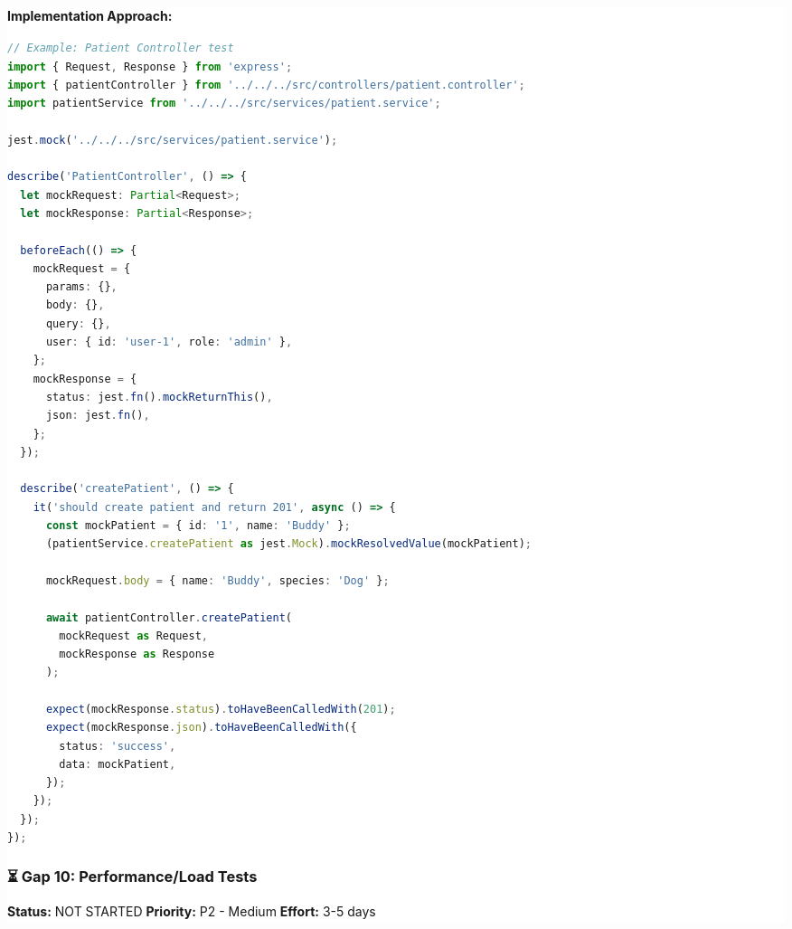**Implementation Approach:**
```typescript
// Example: Patient Controller test
import { Request, Response } from 'express';
import { patientController } from '../../../src/controllers/patient.controller';
import patientService from '../../../src/services/patient.service';

jest.mock('../../../src/services/patient.service');

describe('PatientController', () => {
  let mockRequest: Partial<Request>;
  let mockResponse: Partial<Response>;

  beforeEach(() => {
    mockRequest = {
      params: {},
      body: {},
      query: {},
      user: { id: 'user-1', role: 'admin' },
    };
    mockResponse = {
      status: jest.fn().mockReturnThis(),
      json: jest.fn(),
    };
  });

  describe('createPatient', () => {
    it('should create patient and return 201', async () => {
      const mockPatient = { id: '1', name: 'Buddy' };
      (patientService.createPatient as jest.Mock).mockResolvedValue(mockPatient);

      mockRequest.body = { name: 'Buddy', species: 'Dog' };

      await patientController.createPatient(
        mockRequest as Request,
        mockResponse as Response
      );

      expect(mockResponse.status).toHaveBeenCalledWith(201);
      expect(mockResponse.json).toHaveBeenCalledWith({
        status: 'success',
        data: mockPatient,
      });
    });
  });
});
```

### ⏳ Gap 10: Performance/Load Tests
**Status:** NOT STARTED
**Priority:** P2 - Medium
**Effort:** 3-5 days
